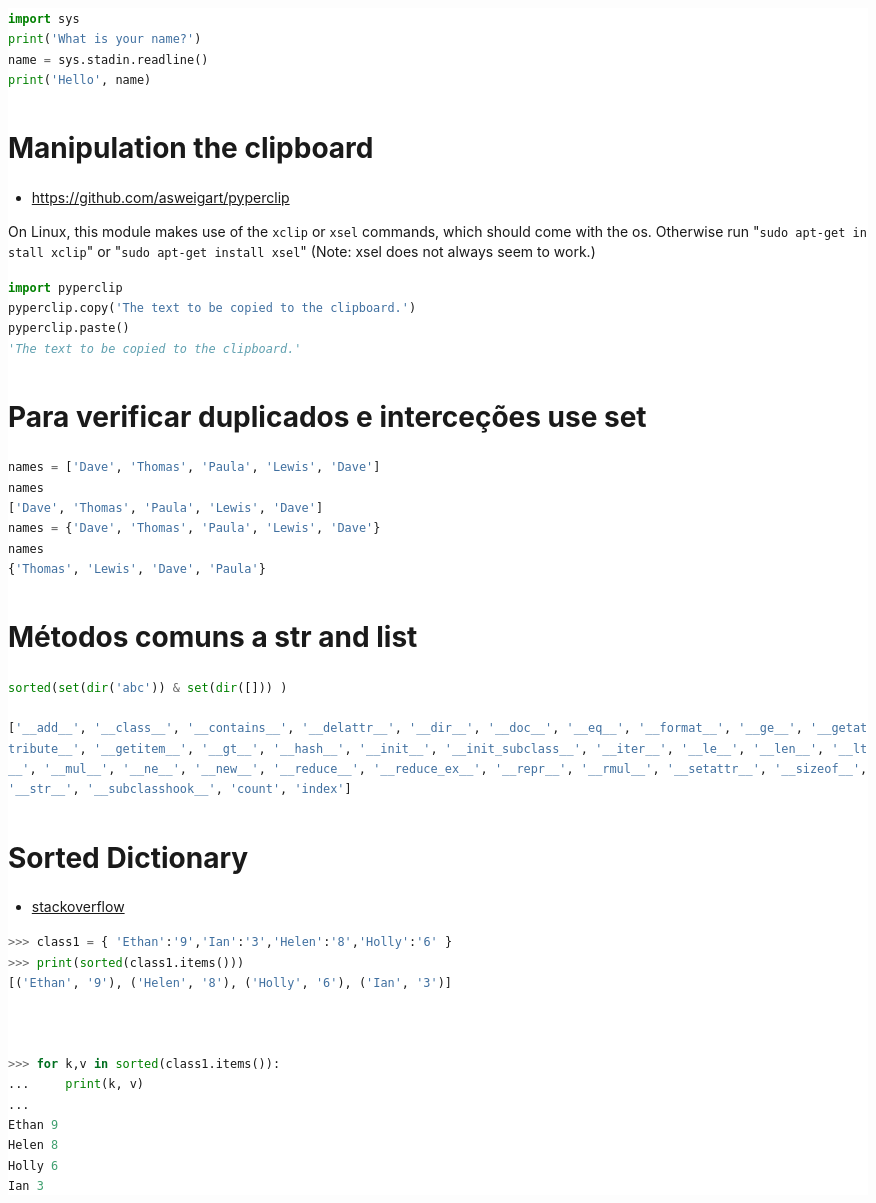 ``` python
import sys
print('What is your name?')
name = sys.stadin.readline()
print('Hello', name)
```

# Manipulation the clipboard
+ https://github.com/asweigart/pyperclip

On Linux, this module makes use of the `xclip` or `xsel` commands, which should
come with the os. Otherwise run "`sudo apt-get install xclip`" or
"`sudo apt-get install xsel`" (Note: xsel does not always seem to work.)

``` python
import pyperclip
pyperclip.copy('The text to be copied to the clipboard.')
pyperclip.paste()
'The text to be copied to the clipboard.'
```

# Para verificar duplicados e interceções use set

``` python
names = ['Dave', 'Thomas', 'Paula', 'Lewis', 'Dave']
names
['Dave', 'Thomas', 'Paula', 'Lewis', 'Dave']
names = {'Dave', 'Thomas', 'Paula', 'Lewis', 'Dave'}
names
{'Thomas', 'Lewis', 'Dave', 'Paula'}
```

# Métodos comuns a str and list


``` python
sorted(set(dir('abc')) & set(dir([])) )

['__add__', '__class__', '__contains__', '__delattr__', '__dir__', '__doc__', '__eq__', '__format__', '__ge__', '__getattribute__', '__getitem__', '__gt__', '__hash__', '__init__', '__init_subclass__', '__iter__', '__le__', '__len__', '__lt__', '__mul__', '__ne__', '__new__', '__reduce__', '__reduce_ex__', '__repr__', '__rmul__', '__setattr__', '__sizeof__', '__str__', '__subclasshook__', 'count', 'index']

```


# Sorted Dictionary
+ [stackoverflow](http://stackoverflow.com/a/35610062/2571881)

``` python
>>> class1 = { 'Ethan':'9','Ian':'3','Helen':'8','Holly':'6' }
>>> print(sorted(class1.items()))
[('Ethan', '9'), ('Helen', '8'), ('Holly', '6'), ('Ian', '3')]



>>> for k,v in sorted(class1.items()):
...     print(k, v)
...
Ethan 9
Helen 8
Holly 6
Ian 3
```